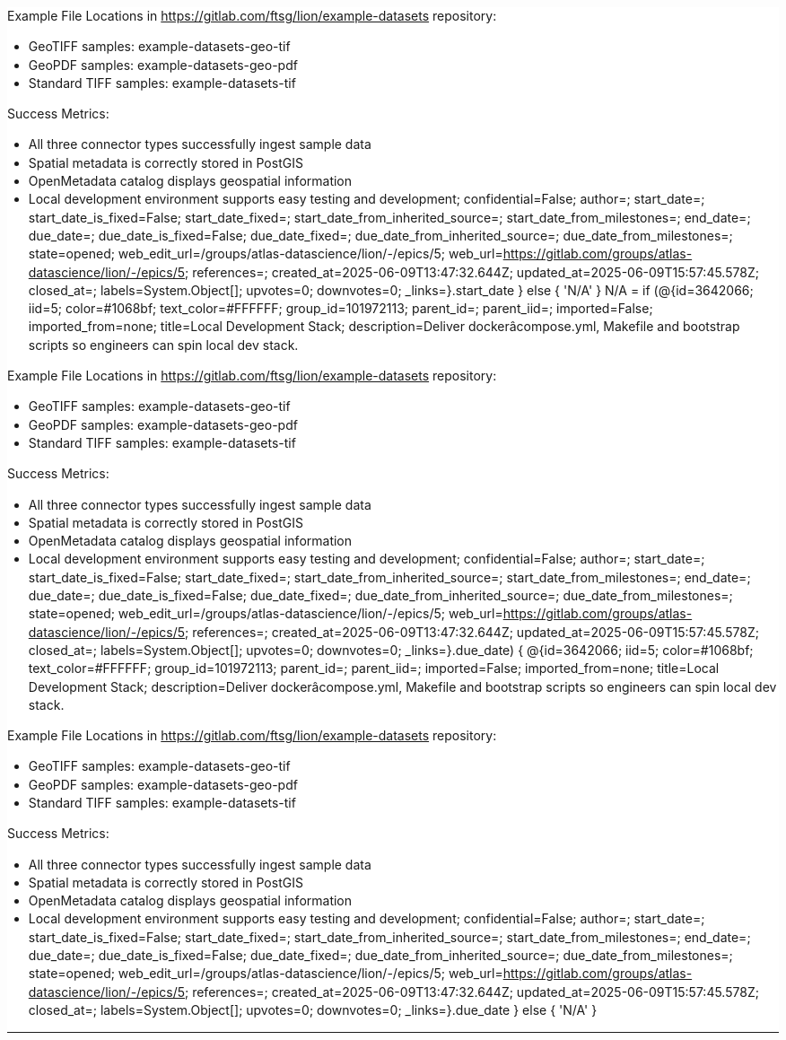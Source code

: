 

Example File Locations in https://gitlab.com/ftsg/lion/example-datasets repository:
- GeoTIFF samples: example-datasets-geo-tif
- GeoPDF samples: example-datasets-geo-pdf
- Standard TIFF samples: example-datasets-tif

Success Metrics:
- All three connector types successfully ingest sample data
- Spatial metadata is correctly stored in PostGIS
- OpenMetadata catalog displays geospatial information
- Local development environment supports easy testing and development; confidential=False; author=; start_date=; start_date_is_fixed=False; start_date_fixed=; start_date_from_inherited_source=; start_date_from_milestones=; end_date=; due_date=; due_date_is_fixed=False; due_date_fixed=; due_date_from_inherited_source=; due_date_from_milestones=; state=opened; web_edit_url=/groups/atlas-datascience/lion/-/epics/5; web_url=https://gitlab.com/groups/atlas-datascience/lion/-/epics/5; references=; created_at=2025-06-09T13:47:32.644Z; updated_at=2025-06-09T15:57:45.578Z; closed_at=; labels=System.Object[]; upvotes=0; downvotes=0; _links=}.start_date } else { 'N/A' }
N/A = if (@{id=3642066; iid=5; color=#1068bf; text_color=#FFFFFF; group_id=101972113; parent_id=; parent_iid=; imported=False; imported_from=none; title=Local Development Stack; description=Deliver dockerâcompose.yml, Makefile and bootstrap scripts so engineers can spin local dev stack.



Example File Locations in https://gitlab.com/ftsg/lion/example-datasets repository:
- GeoTIFF samples: example-datasets-geo-tif
- GeoPDF samples: example-datasets-geo-pdf
- Standard TIFF samples: example-datasets-tif

Success Metrics:
- All three connector types successfully ingest sample data
- Spatial metadata is correctly stored in PostGIS
- OpenMetadata catalog displays geospatial information
- Local development environment supports easy testing and development; confidential=False; author=; start_date=; start_date_is_fixed=False; start_date_fixed=; start_date_from_inherited_source=; start_date_from_milestones=; end_date=; due_date=; due_date_is_fixed=False; due_date_fixed=; due_date_from_inherited_source=; due_date_from_milestones=; state=opened; web_edit_url=/groups/atlas-datascience/lion/-/epics/5; web_url=https://gitlab.com/groups/atlas-datascience/lion/-/epics/5; references=; created_at=2025-06-09T13:47:32.644Z; updated_at=2025-06-09T15:57:45.578Z; closed_at=; labels=System.Object[]; upvotes=0; downvotes=0; _links=}.due_date) { @{id=3642066; iid=5; color=#1068bf; text_color=#FFFFFF; group_id=101972113; parent_id=; parent_iid=; imported=False; imported_from=none; title=Local Development Stack; description=Deliver dockerâcompose.yml, Makefile and bootstrap scripts so engineers can spin local dev stack.



Example File Locations in https://gitlab.com/ftsg/lion/example-datasets repository:
- GeoTIFF samples: example-datasets-geo-tif
- GeoPDF samples: example-datasets-geo-pdf
- Standard TIFF samples: example-datasets-tif

Success Metrics:
- All three connector types successfully ingest sample data
- Spatial metadata is correctly stored in PostGIS
- OpenMetadata catalog displays geospatial information
- Local development environment supports easy testing and development; confidential=False; author=; start_date=; start_date_is_fixed=False; start_date_fixed=; start_date_from_inherited_source=; start_date_from_milestones=; end_date=; due_date=; due_date_is_fixed=False; due_date_fixed=; due_date_from_inherited_source=; due_date_from_milestones=; state=opened; web_edit_url=/groups/atlas-datascience/lion/-/epics/5; web_url=https://gitlab.com/groups/atlas-datascience/lion/-/epics/5; references=; created_at=2025-06-09T13:47:32.644Z; updated_at=2025-06-09T15:57:45.578Z; closed_at=; labels=System.Object[]; upvotes=0; downvotes=0; _links=}.due_date } else { 'N/A' }

--- 